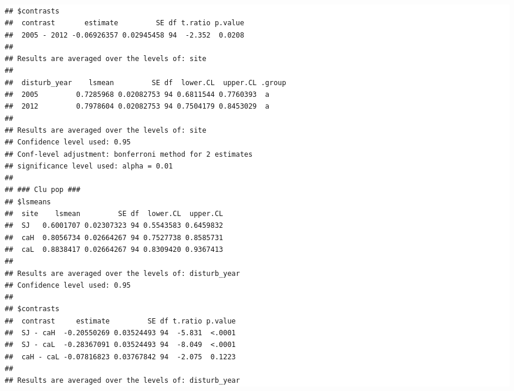     ## $contrasts
    ##  contrast       estimate         SE df t.ratio p.value
    ##  2005 - 2012 -0.06926357 0.02945458 94  -2.352  0.0208
    ## 
    ## Results are averaged over the levels of: site 
    ## 
    ##  disturb_year    lsmean         SE df  lower.CL  upper.CL .group
    ##  2005         0.7285968 0.02082753 94 0.6811544 0.7760393  a    
    ##  2012         0.7978604 0.02082753 94 0.7504179 0.8453029  a    
    ## 
    ## Results are averaged over the levels of: site 
    ## Confidence level used: 0.95 
    ## Conf-level adjustment: bonferroni method for 2 estimates 
    ## significance level used: alpha = 0.01 
    ## 
    ## ### Clu pop ###
    ## $lsmeans
    ##  site    lsmean         SE df  lower.CL  upper.CL
    ##  SJ   0.6001707 0.02307323 94 0.5543583 0.6459832
    ##  caH  0.8056734 0.02664267 94 0.7527738 0.8585731
    ##  caL  0.8838417 0.02664267 94 0.8309420 0.9367413
    ## 
    ## Results are averaged over the levels of: disturb_year 
    ## Confidence level used: 0.95 
    ## 
    ## $contrasts
    ##  contrast     estimate         SE df t.ratio p.value
    ##  SJ - caH  -0.20550269 0.03524493 94  -5.831  <.0001
    ##  SJ - caL  -0.28367091 0.03524493 94  -8.049  <.0001
    ##  caH - caL -0.07816823 0.03767842 94  -2.075  0.1223
    ## 
    ## Results are averaged over the levels of: disturb_year 